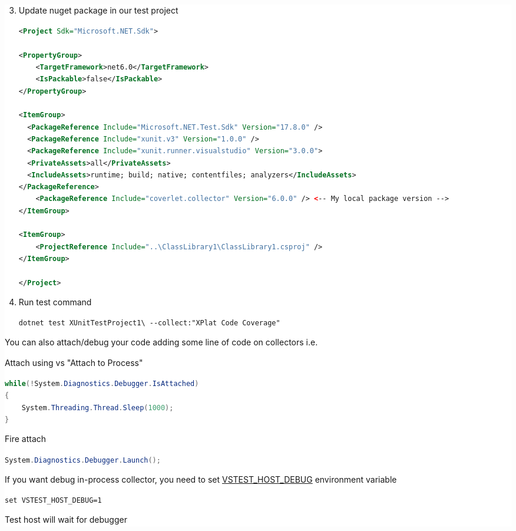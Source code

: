3) Update nuget package in our test project

    ```xml
    <Project Sdk="Microsoft.NET.Sdk">

    <PropertyGroup>
        <TargetFramework>net6.0</TargetFramework>
        <IsPackable>false</IsPackable>
    </PropertyGroup>

    <ItemGroup>
      <PackageReference Include="Microsoft.NET.Test.Sdk" Version="17.8.0" />
      <PackageReference Include="xunit.v3" Version="1.0.0" />
      <PackageReference Include="xunit.runner.visualstudio" Version="3.0.0">
      <PrivateAssets>all</PrivateAssets>
      <IncludeAssets>runtime; build; native; contentfiles; analyzers</IncludeAssets>
    </PackageReference>
        <PackageReference Include="coverlet.collector" Version="6.0.0" /> <-- My local package version -->
    </ItemGroup>

    <ItemGroup>
        <ProjectReference Include="..\ClassLibrary1\ClassLibrary1.csproj" />
    </ItemGroup>

    </Project>
    ```

4) Run test command

    ```shell
    dotnet test XUnitTestProject1\ --collect:"XPlat Code Coverage"
    ```

You can also attach/debug your code adding some line of code on collectors i.e.

Attach using vs "Attach to Process"

```csharp
while(!System.Diagnostics.Debugger.IsAttached)
{
    System.Threading.Thread.Sleep(1000);
}
```

Fire attach

```csharp
System.Diagnostics.Debugger.Launch();
```

If you want debug in-process collector, you need to set [VSTEST_HOST_DEBUG](https://github.com/microsoft/vstest/issues/2158) environment variable

```shell
set VSTEST_HOST_DEBUG=1
```

Test host will wait for debugger
